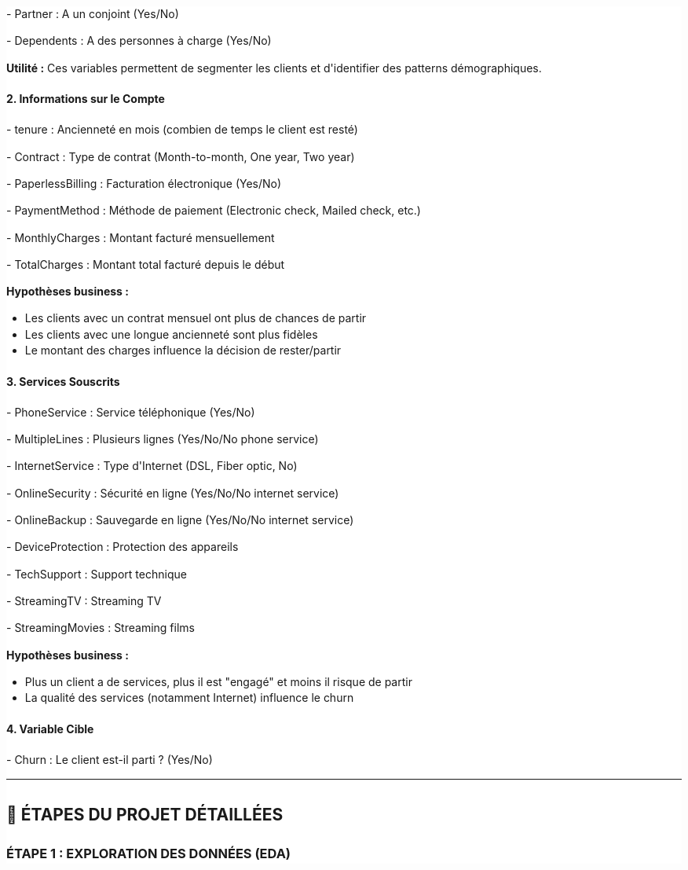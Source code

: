 \- Partner : A un conjoint (Yes/No)

\- Dependents : A des personnes à charge (Yes/No)

**Utilité :** Ces variables permettent de segmenter les clients et d'identifier des patterns démographiques.

#### **2\. Informations sur le Compte**

\- tenure : Ancienneté en mois (combien de temps le client est resté)

\- Contract : Type de contrat (Month-to-month, One year, Two year)

\- PaperlessBilling : Facturation électronique (Yes/No)

\- PaymentMethod : Méthode de paiement (Electronic check, Mailed check, etc.)

\- MonthlyCharges : Montant facturé mensuellement

\- TotalCharges : Montant total facturé depuis le début

**Hypothèses business :**

- Les clients avec un contrat mensuel ont plus de chances de partir  
- Les clients avec une longue ancienneté sont plus fidèles  
- Le montant des charges influence la décision de rester/partir

#### **3\. Services Souscrits**

\- PhoneService : Service téléphonique (Yes/No)

\- MultipleLines : Plusieurs lignes (Yes/No/No phone service)

\- InternetService : Type d'Internet (DSL, Fiber optic, No)

\- OnlineSecurity : Sécurité en ligne (Yes/No/No internet service)

\- OnlineBackup : Sauvegarde en ligne (Yes/No/No internet service)

\- DeviceProtection : Protection des appareils

\- TechSupport : Support technique

\- StreamingTV : Streaming TV

\- StreamingMovies : Streaming films

**Hypothèses business :**

- Plus un client a de services, plus il est "engagé" et moins il risque de partir  
- La qualité des services (notamment Internet) influence le churn

#### **4\. Variable Cible**

\- Churn : Le client est-il parti ? (Yes/No)

---

## 🔧 ÉTAPES DU PROJET DÉTAILLÉES

### **ÉTAPE 1 : EXPLORATION DES DONNÉES (EDA)**
